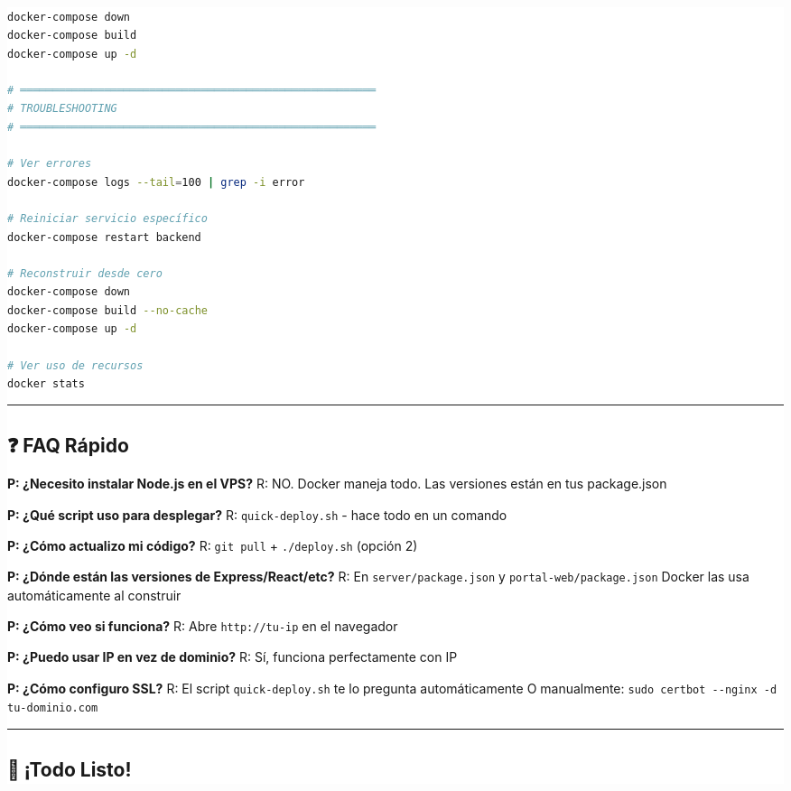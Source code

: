 ```bash
docker-compose down
docker-compose build
docker-compose up -d

# ═══════════════════════════════════════════════════════
# TROUBLESHOOTING
# ═══════════════════════════════════════════════════════

# Ver errores
docker-compose logs --tail=100 | grep -i error

# Reiniciar servicio específico
docker-compose restart backend

# Reconstruir desde cero
docker-compose down
docker-compose build --no-cache
docker-compose up -d

# Ver uso de recursos
docker stats
```

---

## ❓ FAQ Rápido

**P: ¿Necesito instalar Node.js en el VPS?**
R: NO. Docker maneja todo. Las versiones están en tus package.json

**P: ¿Qué script uso para desplegar?**
R: `quick-deploy.sh` - hace todo en un comando

**P: ¿Cómo actualizo mi código?**
R: `git pull` + `./deploy.sh` (opción 2)

**P: ¿Dónde están las versiones de Express/React/etc?**
R: En `server/package.json` y `portal-web/package.json`
   Docker las usa automáticamente al construir

**P: ¿Cómo veo si funciona?**
R: Abre `http://tu-ip` en el navegador

**P: ¿Puedo usar IP en vez de dominio?**
R: Sí, funciona perfectamente con IP

**P: ¿Cómo configuro SSL?**
R: El script `quick-deploy.sh` te lo pregunta automáticamente
   O manualmente: `sudo certbot --nginx -d tu-dominio.com`

---

## 🎉 ¡Todo Listo!
